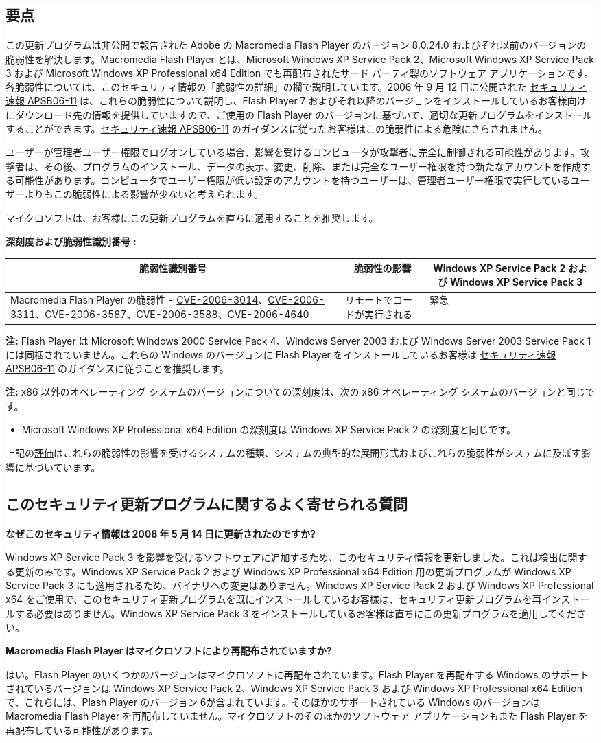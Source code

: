 要点  
----
  

この更新プログラムは非公開で報告された Adobe の Macromedia Flash Player のバージョン 8.0.24.0 およびそれ以前のバージョンの脆弱性を解決します。Macromedia Flash Player とは、Microsoft Windows XP Service Pack 2、Microsoft Windows XP Service Pack 3 および Microsoft Windows XP Professional x64 Edition でも再配布されたサード パーティ製のソフトウェア アプリケーションです。各脆弱性については、このセキュリティ情報の「脆弱性の詳細」の欄で説明しています。2006 年 9 月 12 日に公開された [セキュリティ速報 APSB06-11](http://www.adobe.com/jp/support/security/bulletins/apsb06-11.html) は、これらの脆弱性について説明し、Flash Player 7 およびそれ以降のバージョンをインストールしているお客様向けにダウンロード先の情報を提供していますので、ご使用の Flash Player のバージョンに基づいて、適切な更新プログラムをインストールすることができます。[セキュリティ速報 APSB06-11](http://www.adobe.com/jp/support/security/bulletins/apsb06-11.html) のガイダンスに従ったお客様はこの脆弱性による危険にさらされません。

  
ユーザーが管理者ユーザー権限でログオンしている場合、影響を受けるコンピュータが攻撃者に完全に制御される可能性があります。攻撃者は、その後、プログラムのインストール、データの表示、変更、削除、または完全なユーザー権限を持つ新たなアカウントを作成する可能性があります。コンピュータでユーザー権限が低い設定のアカウントを持つユーザーは、管理者ユーザー権限で実行しているユーザーよりもこの脆弱性による影響が少ないと考えられます。

  
マイクロソフトは、お客様にこの更新プログラムを直ちに適用することを推奨します。

  
**深刻度および脆弱性識別番号** **:**
  
| 脆弱性識別番号                                                                                                                                                                                                                                                                                                                                                                                                                                              | 脆弱性の影響                 | Windows XP Service Pack 2 および Windows XP Service Pack 3 |  
|-------------------------------------------------------------------------------------------------------------------------------------------------------------------------------------------------------------------------------------------------------------------------------------------------------------------------------------------------------------------------------------------------------------------------------------------------------------|------------------------------|------------------------------------------------------------|  
| Macromedia Flash Player の脆弱性 - [CVE-2006-3014](http://www.cve.mitre.org/cgi-bin/cvename.cgi?name=cve-2006-3014)、[CVE-2006-3311](http://www.cve.mitre.org/cgi-bin/cvename.cgi?name=cve-2006-3311)、[CVE-2006-3587](http://www.cve.mitre.org/cgi-bin/cvename.cgi?name=cve-2006-3587)、[CVE-2006-3588](http://www.cve.mitre.org/cgi-bin/cvename.cgi?name=cve-2006-3588)、[CVE-2006-4640](http://www.cve.mitre.org/cgi-bin/cvename.cgi?name=cve-2006-4640) | リモートでコードが実行される | 緊急                                                       |
  
**注:** Flash Player は Microsoft Windows 2000 Service Pack 4、Windows Server 2003 および Windows Server 2003 Service Pack 1 には同梱されていません。これらの Windows のバージョンに Flash Player をインストールしているお客様は [セキュリティ速報 APSB06-11](http://www.adobe.com/jp/support/security/bulletins/apsb06-11.html) のガイダンスに従うことを推奨します。

  
**注:** x86 以外のオペレーティング システムのバージョンについての深刻度は、次の x86 オペレーティング システムのバージョンと同じです。

  
-   Microsoft Windows XP Professional x64 Edition の深刻度は Windows XP Service Pack 2 の深刻度と同じです。

  
上記の[評価](http://technet.microsoft.com/security/bulletin/rating)はこれらの脆弱性の影響を受けるシステムの種類、システムの典型的な展開形式およびこれらの脆弱性がシステムに及ぼす影響に基づいています。

  
このセキュリティ更新プログラムに関するよく寄せられる質問  
--------------------------------------------------------
  

**なぜこのセキュリティ情報は 2008 年 5 月 14 日に更新されたのですか?**
  
Windows XP Service Pack 3 を影響を受けるソフトウェアに追加するため、このセキュリティ情報を更新しました。これは検出に関する更新のみです。Windows XP Service Pack 2 および Windows XP Professional x64 Edition 用の更新プログラムが Windows XP Service Pack 3 にも適用されるため、バイナリへの変更はありません。Windows XP Service Pack 2 および Windows XP Professional x64 をご使用で、このセキュリティ更新プログラムを既にインストールしているお客様は、セキュリティ更新プログラムを再インストールする必要はありません。Windows XP Service Pack 3 をインストールしているお客様は直ちにこの更新プログラムを適用してください。

  
**Macromedia Flash Player はマイクロソフトにより再配布されていますか?**
  
はい。Flash Player のいくつかのバージョンはマイクロソフトに再配布されています。Flash Player を再配布する Windows のサポートされているバージョンは Windows XP Service Pack 2、Windows XP Service Pack 3 および Windows XP Professional x64 Edition で、これらには、Plash Player のバージョン 6が含まれています。そのほかのサポートされている Windows のバージョンは Macromedia Flash Player を再配布していません。マイクロソフトのそのほかのソフトウェア アプリケーションもまた Flash Player を再配布している可能性があります。

